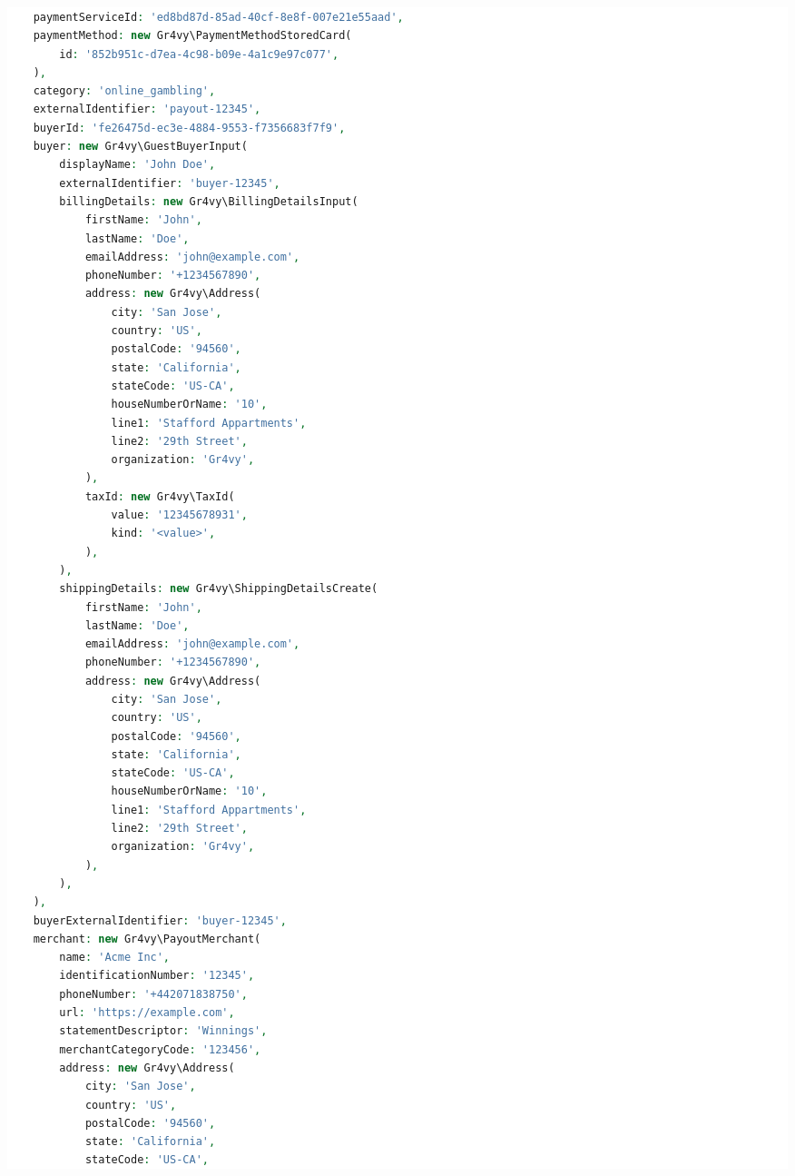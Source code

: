 ```php
    paymentServiceId: 'ed8bd87d-85ad-40cf-8e8f-007e21e55aad',
    paymentMethod: new Gr4vy\PaymentMethodStoredCard(
        id: '852b951c-d7ea-4c98-b09e-4a1c9e97c077',
    ),
    category: 'online_gambling',
    externalIdentifier: 'payout-12345',
    buyerId: 'fe26475d-ec3e-4884-9553-f7356683f7f9',
    buyer: new Gr4vy\GuestBuyerInput(
        displayName: 'John Doe',
        externalIdentifier: 'buyer-12345',
        billingDetails: new Gr4vy\BillingDetailsInput(
            firstName: 'John',
            lastName: 'Doe',
            emailAddress: 'john@example.com',
            phoneNumber: '+1234567890',
            address: new Gr4vy\Address(
                city: 'San Jose',
                country: 'US',
                postalCode: '94560',
                state: 'California',
                stateCode: 'US-CA',
                houseNumberOrName: '10',
                line1: 'Stafford Appartments',
                line2: '29th Street',
                organization: 'Gr4vy',
            ),
            taxId: new Gr4vy\TaxId(
                value: '12345678931',
                kind: '<value>',
            ),
        ),
        shippingDetails: new Gr4vy\ShippingDetailsCreate(
            firstName: 'John',
            lastName: 'Doe',
            emailAddress: 'john@example.com',
            phoneNumber: '+1234567890',
            address: new Gr4vy\Address(
                city: 'San Jose',
                country: 'US',
                postalCode: '94560',
                state: 'California',
                stateCode: 'US-CA',
                houseNumberOrName: '10',
                line1: 'Stafford Appartments',
                line2: '29th Street',
                organization: 'Gr4vy',
            ),
        ),
    ),
    buyerExternalIdentifier: 'buyer-12345',
    merchant: new Gr4vy\PayoutMerchant(
        name: 'Acme Inc',
        identificationNumber: '12345',
        phoneNumber: '+442071838750',
        url: 'https://example.com',
        statementDescriptor: 'Winnings',
        merchantCategoryCode: '123456',
        address: new Gr4vy\Address(
            city: 'San Jose',
            country: 'US',
            postalCode: '94560',
            state: 'California',
            stateCode: 'US-CA',
```